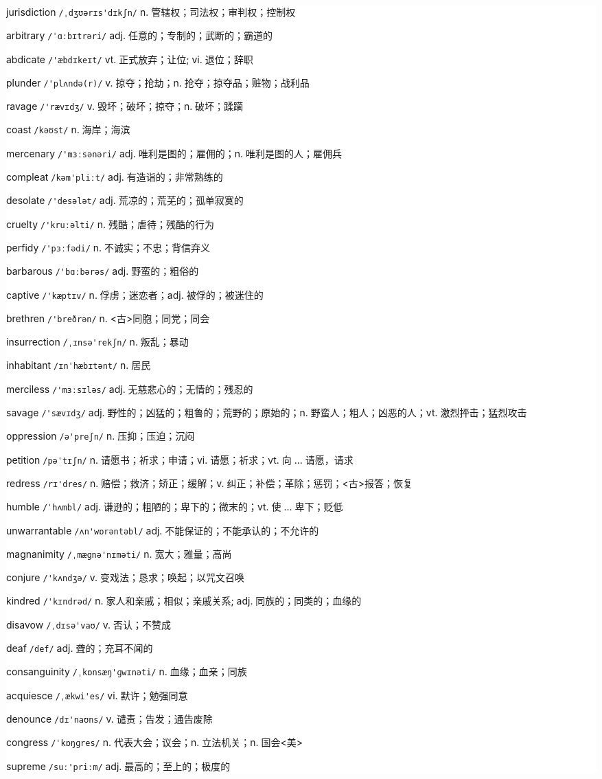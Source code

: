jurisdiction `/ˌdʒʊərɪs'dɪkʃn/` n. 管辖权；司法权；审判权；控制权

arbitrary `/ˈɑːbɪtrəri/` adj. 任意的；专制的；武断的；霸道的

abdicate `/'æbdɪkeɪt/` vt. 正式放弃；让位; vi. 退位；辞职

plunder `/'plʌndə(r)/` v. 掠夺；抢劫；n. 抢夺；掠夺品；赃物；战利品

ravage `/'rævɪdʒ/` v. 毁坏；破坏；掠夺；n. 破坏；蹂躏

coast `/kəʊst/` n. 海岸；海滨

mercenary `/'mɜːsənəri/` adj. 唯利是图的；雇佣的；n. 唯利是图的人；雇佣兵

compleat `/kəm'pliːt/` adj. 有造诣的；非常熟练的

desolate `/'desələt/` adj. 荒凉的；荒芜的；孤单寂寞的

cruelty `/'kruːəlti/` n. 残酷；虐待；残酷的行为

perfidy `/'pɜːfədi/` n. 不诚实；不忠；背信弃义

barbarous `/'bɑːbərəs/` adj. 野蛮的；粗俗的

captive `/'kæptɪv/` n. 俘虏；迷恋者；adj. 被俘的；被迷住的

brethren `/'breðrən/` n. <古>同胞；同党；同会

insurrection `/ˌɪnsə'rekʃn/` n. 叛乱；暴动

inhabitant `/ɪnˈhæbɪtənt/` n. 居民

merciless `/'mɜːsɪləs/` adj. 无慈悲心的；无情的；残忍的

savage `/'sævɪdʒ/` adj. 野性的；凶猛的；粗鲁的；荒野的；原始的；n. 野蛮人；粗人；凶恶的人；vt. 激烈抨击；猛烈攻击

oppression `/ə'preʃn/` n. 压抑；压迫；沉闷

petition `/pəˈtɪʃn/` n. 请愿书；祈求；申请；vi. 请愿；祈求；vt. 向 ... 请愿，请求

redress `/rɪ'dres/` n. 赔偿；救济；矫正；缓解；v. 纠正；补偿；革除；惩罚；<古>报答；恢复

humble `/ˈhʌmbl/` adj. 谦逊的；粗陋的；卑下的；微末的；vt. 使 ... 卑下；贬低

unwarrantable `/ʌn'wɒrəntəbl/` adj. 不能保证的；不能承认的；不允许的

magnanimity `/ˌmæɡnə'nɪməti/` n. 宽大；雅量；高尚

conjure `/'kʌndʒə/` v. 变戏法；恳求；唤起；以咒文召唤

kindred `/'kɪndrəd/` n. 家人和亲戚；相似；亲戚关系; adj. 同族的；同类的；血缘的

disavow `/ˌdɪsə'vaʊ/` v. 否认；不赞成

deaf `/def/` adj. 聋的；充耳不闻的

consanguinity `/ˌkɒnsæŋ'ɡwɪnəti/` n. 血缘；血亲；同族

acquiesce `/ˌækwi'es/` vi. 默许；勉强同意

denounce `/dɪ'naʊns/` v. 谴责；告发；通告废除

congress `/ˈkɒŋɡres/` n. 代表大会；议会；n. 立法机关；n. 国会<美>

supreme `/suː'priːm/` adj. 最高的；至上的；极度的
